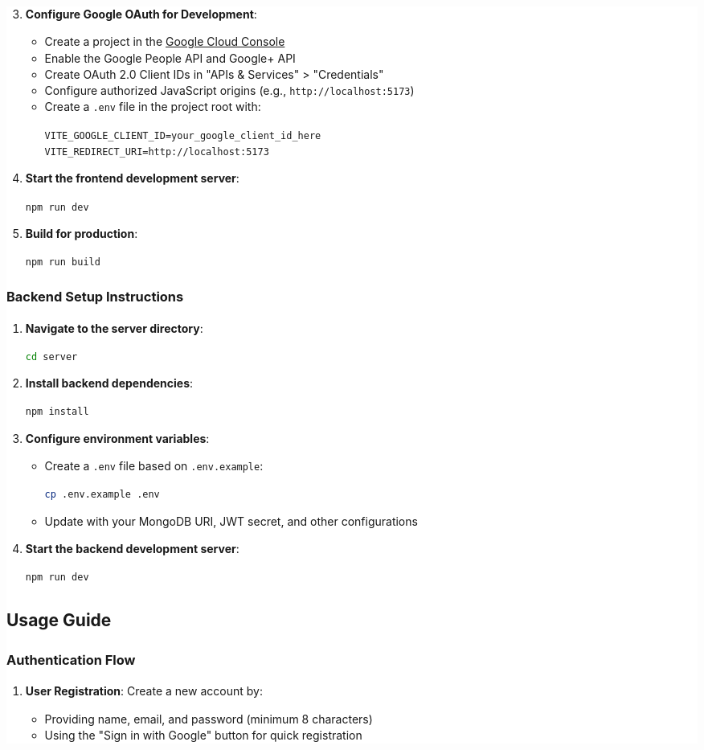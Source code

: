 3. **Configure Google OAuth for Development**:

   - Create a project in the [Google Cloud Console](https://console.cloud.google.com/)
   - Enable the Google People API and Google+ API
   - Create OAuth 2.0 Client IDs in "APIs & Services" > "Credentials"
   - Configure authorized JavaScript origins (e.g., `http://localhost:5173`)
   - Create a `.env` file in the project root with:
     ```env
     VITE_GOOGLE_CLIENT_ID=your_google_client_id_here
     VITE_REDIRECT_URI=http://localhost:5173
     ```

4. **Start the frontend development server**:

   ```bash
   npm run dev
   ```

5. **Build for production**:
   ```bash
   npm run build
   ```

### Backend Setup Instructions

1. **Navigate to the server directory**:

   ```bash
   cd server
   ```

2. **Install backend dependencies**:

   ```bash
   npm install
   ```

3. **Configure environment variables**:

   - Create a `.env` file based on `.env.example`:
     ```bash
     cp .env.example .env
     ```
   - Update with your MongoDB URI, JWT secret, and other configurations

4. **Start the backend development server**:
   ```bash
   npm run dev
   ```

## Usage Guide

### Authentication Flow

1. **User Registration**: Create a new account by:

   - Providing name, email, and password (minimum 8 characters)
   - Using the "Sign in with Google" button for quick registration
